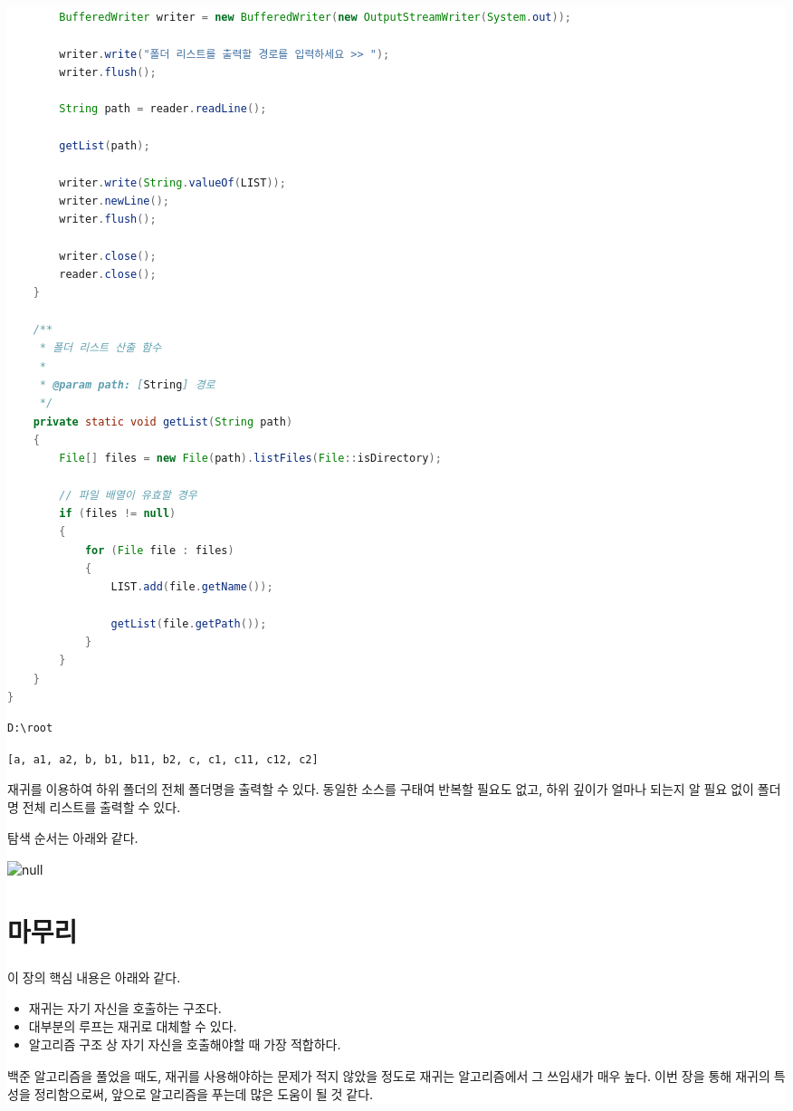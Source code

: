 ``` java
		BufferedWriter writer = new BufferedWriter(new OutputStreamWriter(System.out));
		
		writer.write("폴더 리스트를 출력할 경로를 입력하세요 >> ");
		writer.flush();
		
		String path = reader.readLine();
		
		getList(path);
		
		writer.write(String.valueOf(LIST));
		writer.newLine();
		writer.flush();
		
		writer.close();
		reader.close();
	}
	
	/**
	 * 폴더 리스트 산출 함수
	 *
	 * @param path: [String] 경로
	 */
	private static void getList(String path)
	{
		File[] files = new File(path).listFiles(File::isDirectory);
		
		// 파일 배열이 유효할 경우
		if (files != null)
		{
			for (File file : files)
			{
				LIST.add(file.getName());
				
				getList(file.getPath());
			}
		}
	}
}
```

``` input
D:\root
```

``` output
[a, a1, a2, b, b1, b11, b2, c, c1, c11, c12, c2]
```

재귀를 이용하여 하위 폴더의 전체 폴더명을 출력할 수 있다. 동일한 소스를 구태여 반복할 필요도 없고, 하위 깊이가 얼마나 되는지 알 필요 없이 폴더명 전체 리스트를 출력할 수 있다.

탐색 순서는 아래와 같다.

![null](https://user-images.githubusercontent.com/50317129/128036750-4094185e-3e77-4f24-94c7-dd8ccc9428ef.png)

# 마무리

이 장의 핵심 내용은 아래와 같다.

* 재귀는 자기 자신을 호출하는 구조다.
* 대부분의 루프는 재귀로 대체할 수 있다.
* 알고리즘 구조 상 자기 자신을 호출해야할 때 가장 적합하다.

백준 알고리즘을 풀었을 때도, 재귀를 사용해야하는 문제가 적지 않았을 정도로 재귀는 알고리즘에서 그 쓰임새가 매우 높다. 이번 장을 통해 재귀의 특성을 정리함으로써, 앞으로 알고리즘을 푸는데 많은 도움이 될 것 같다.